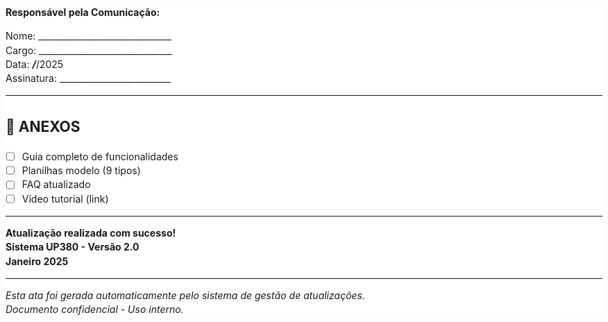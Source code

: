 **Responsável pela Comunicação:**

Nome: ______________________________  
Cargo: ______________________________  
Data: ___/___/2025  
Assinatura: _________________________

---

## 📎 ANEXOS

- [ ] Guia completo de funcionalidades
- [ ] Planilhas modelo (9 tipos)
- [ ] FAQ atualizado
- [ ] Vídeo tutorial (link)

---

**Atualização realizada com sucesso!**  
**Sistema UP380 - Versão 2.0**  
**Janeiro 2025**

---

*Esta ata foi gerada automaticamente pelo sistema de gestão de atualizações.*  
*Documento confidencial - Uso interno.*


